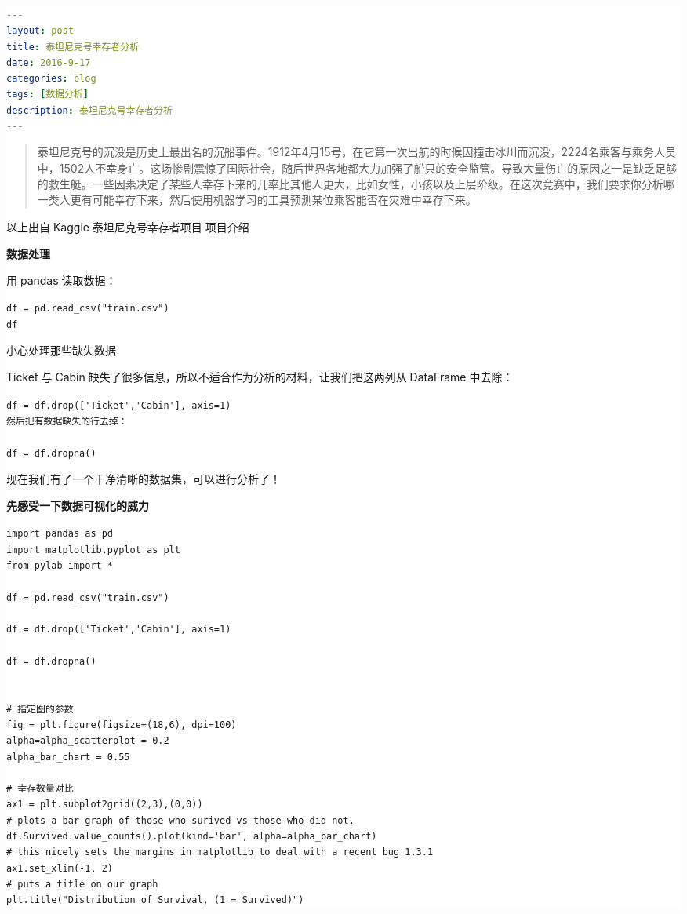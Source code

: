 ```yaml
---
layout: post
title: 泰坦尼克号幸存者分析
date: 2016-9-17
categories: blog
tags: [数据分析]
description: 泰坦尼克号幸存者分析
---
```



> 泰坦尼克号的沉没是历史上最出名的沉船事件。1912年4月15号，在它第一次出航的时候因撞击冰川而沉没，2224名乘客与乘务人员中，1502人不幸身亡。这场惨剧震惊了国际社会，随后世界各地都大力加强了船只的安全监管。导致大量伤亡的原因之一是缺乏足够的救生艇。一些因素决定了某些人幸存下来的几率比其他人更大，比如女性，小孩以及上层阶级。在这次竞赛中，我们要求你分析哪一类人更有可能幸存下来，然后使用机器学习的工具预测某位乘客能否在灾难中幸存下来。  


以上出自 Kaggle 泰坦尼克号幸存者项目 项目介绍


**数据处理**

用 pandas 读取数据：

```
df = pd.read_csv("train.csv")
df
```

小心处理那些缺失数据

Ticket 与 Cabin 缺失了很多信息，所以不适合作为分析的材料，让我们把这两列从 DataFrame 中去除：

```
df = df.drop(['Ticket','Cabin'], axis=1)
然后把有数据缺失的行去掉：

df = df.dropna() 
```

现在我们有了一个干净清晰的数据集，可以进行分析了！


**先感受一下数据可视化的威力**


```
import pandas as pd
import matplotlib.pyplot as plt
from pylab import *

df = pd.read_csv("train.csv")

df = df.drop(['Ticket','Cabin'], axis=1)

df = df.dropna()


# 指定图的参数
fig = plt.figure(figsize=(18,6), dpi=100)
alpha=alpha_scatterplot = 0.2
alpha_bar_chart = 0.55

# 幸存数量对比
ax1 = plt.subplot2grid((2,3),(0,0))
# plots a bar graph of those who surived vs those who did not.
df.Survived.value_counts().plot(kind='bar', alpha=alpha_bar_chart)
# this nicely sets the margins in matplotlib to deal with a recent bug 1.3.1
ax1.set_xlim(-1, 2)
# puts a title on our graph
plt.title("Distribution of Survival, (1 = Survived)")

```